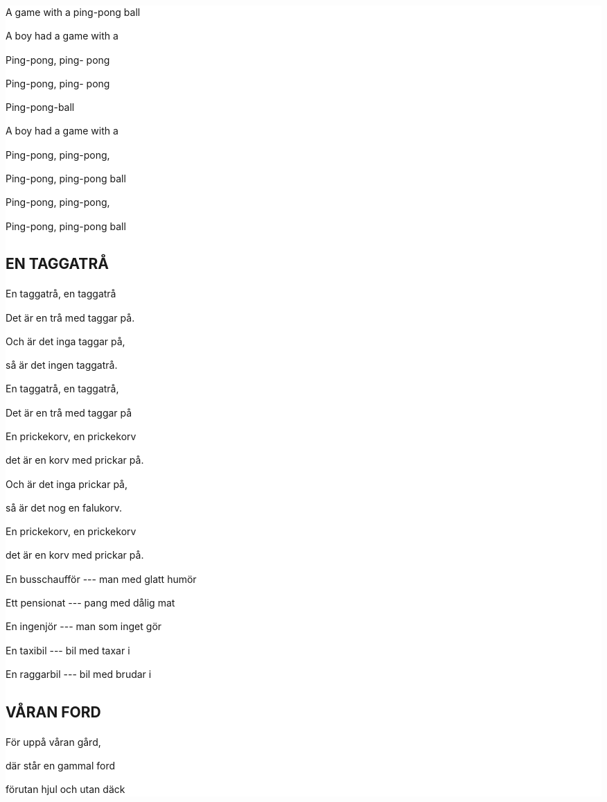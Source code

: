 A game with a ping-pong ball

A boy had a game with a

Ping-pong, ping- pong

Ping-pong, ping- pong

Ping-pong-ball

A boy had a game with a

Ping-pong, ping-pong,

Ping-pong, ping-pong ball

Ping-pong, ping-pong,

Ping-pong, ping-pong ball

EN TAGGATRÅ
-----------

En taggatrå, en taggatrå

Det är en trå med taggar på.

Och är det inga taggar på,

så är det ingen taggatrå.

En taggatrå, en taggatrå,

Det är en trå med taggar på

En prickekorv, en prickekorv

det är en korv med prickar på.

Och är det inga prickar på,

så är det nog en falukorv.

En prickekorv, en prickekorv

det är en korv med prickar på.

En busschaufför --- man med glatt humör

Ett pensionat --- pang med dålig mat

En ingenjör --- man som inget gör

En taxibil --- bil med taxar i

En raggarbil --- bil med brudar i

VÅRAN FORD
----------

För uppå våran gård,

där står en gammal ford

förutan hjul och utan däck
